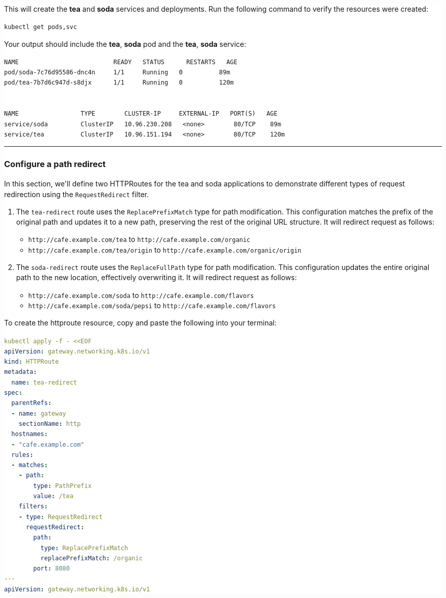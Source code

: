 This will create the **tea** and **soda** services and deployments. Run the following command to verify the resources were created:

```shell
kubectl get pods,svc
```

Your output should include the **tea**, **soda** pod and the **tea**, **soda** service:

```text
NAME                          READY   STATUS      RESTARTS   AGE
pod/soda-7c76d95586-dnc4n     1/1     Running   0          89m
pod/tea-7b7d6c947d-s8djx      1/1     Running   0          120m


NAME                 TYPE        CLUSTER-IP     EXTERNAL-IP   PORT(S)   AGE
service/soda         ClusterIP   10.96.230.208   <none>        80/TCP    89m
service/tea          ClusterIP   10.96.151.194   <none>        80/TCP    120m
```

---

### Configure a path redirect

In this section, we'll define two HTTPRoutes for the tea and soda applications to demonstrate different types of request redirection using the `RequestRedirect` filter.

1. The `tea-redirect` route uses the `ReplacePrefixMatch` type for path modification. This configuration matches the prefix of the original path and updates it to a new path, preserving the rest of the original URL structure. It will redirect request as follows:

    - `http://cafe.example.com/tea` to `http://cafe.example.com/organic`
    - `http://cafe.example.com/tea/origin` to `http://cafe.example.com/organic/origin`

2. The `soda-redirect` route uses the `ReplaceFullPath` type for path modification. This configuration updates the entire original path to the new location, effectively overwriting it. It will redirect request as follows:

    - `http://cafe.example.com/soda` to `http://cafe.example.com/flavors`
    - `http://cafe.example.com/soda/pepsi` to `http://cafe.example.com/flavors`

To create the httproute resource, copy and paste the following into your terminal:

```yaml
kubectl apply -f - <<EOF
apiVersion: gateway.networking.k8s.io/v1
kind: HTTPRoute
metadata:
  name: tea-redirect
spec:
  parentRefs:
  - name: gateway
    sectionName: http
  hostnames:
  - "cafe.example.com"
  rules:
  - matches:
    - path:
        type: PathPrefix
        value: /tea
    filters:
    - type: RequestRedirect
      requestRedirect:
        path:
          type: ReplacePrefixMatch
          replacePrefixMatch: /organic
        port: 8080
---
apiVersion: gateway.networking.k8s.io/v1
```